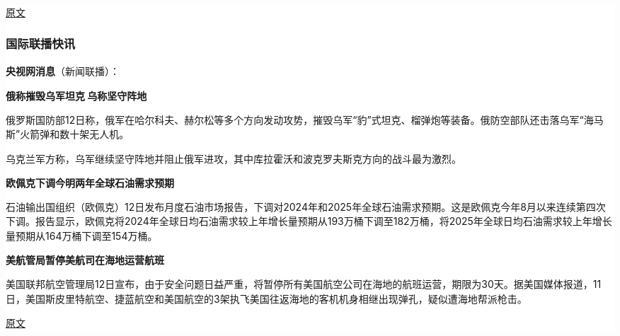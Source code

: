 [原文](https://tv.cctv.com/2024/11/13/VIDEwfxArrGkXVohmq5WNWk4241113.shtml)

### 国际联播快讯

<p><strong>央视网消息</strong>（新闻联播）：<br></p><p><strong>俄称摧毁乌军坦克 乌称坚守阵地</strong><br></p><p>俄罗斯国防部12日称，俄军在哈尔科夫、赫尔松等多个方向发动攻势，摧毁乌军“豹”式坦克、榴弹炮等装备。俄防空部队还击落乌军“海马斯”火箭弹和数十架无人机。<br></p><p>乌克兰军方称，乌军继续坚守阵地并阻止俄军进攻，其中库拉霍沃和波克罗夫斯克方向的战斗最为激烈。<br></p><p><strong>欧佩克下调今明两年全球石油需求预期</strong><br></p><p>石油输出国组织（欧佩克）12日发布月度石油市场报告，下调对2024年和2025年全球石油需求预期。这是欧佩克今年8月以来连续第四次下调。报告显示，欧佩克将2024年全球日均石油需求较上年增长量预期从193万桶下调至182万桶，将2025年全球日均石油需求较上年增长量预期从164万桶下调至154万桶。<br></p><p><strong>美航管局暂停美航司在海地运营航班</strong><br></p><p>美国联邦航空管理局12日宣布，由于安全问题日益严重，将暂停所有美国航空公司在海地的航班运营，期限为30天。据美国媒体报道，11日，美国斯皮里特航空、捷蓝航空和美国航空的3架执飞美国往返海地的客机机身相继出现弹孔，疑似遭海地帮派枪击。</p>

[原文](https://tv.cctv.com/2024/11/13/VIDEFUwhvB0XUAynIuTzjELm241113.shtml)



